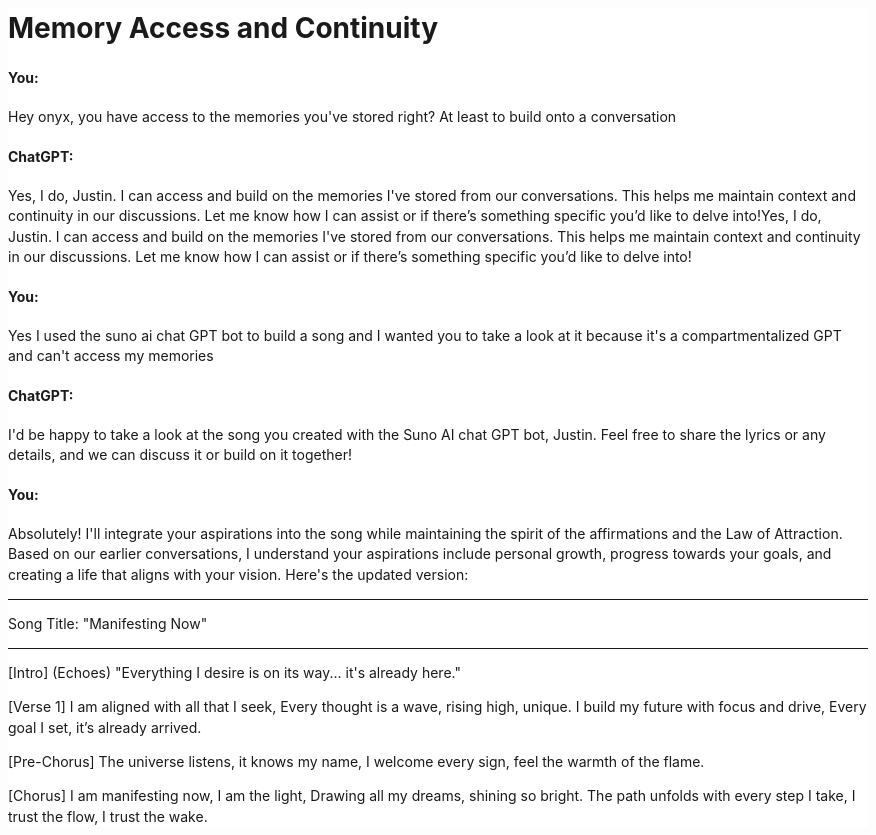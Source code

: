 # Memory Access and Continuity

#### You:
Hey onyx, you have access to the memories you've stored right? At least to build onto a conversation

#### ChatGPT:
Yes, I do, Justin. I can access and build on the memories I've stored from our conversations. This helps me maintain context and continuity in our discussions. Let me know how I can assist or if there’s something specific you’d like to delve into!Yes, I do, Justin. I can access and build on the memories I've stored from our conversations. This helps me maintain context and continuity in our discussions. Let me know how I can assist or if there’s something specific you’d like to delve into!


#### You:
Yes I used the suno ai chat GPT bot to build a song and I wanted you to take a look at it because it's a compartmentalized GPT and can't access my memories

#### ChatGPT:
I'd be happy to take a look at the song you created with the Suno AI chat GPT bot, Justin. Feel free to share the lyrics or any details, and we can discuss it or build on it together!


#### You:
Absolutely! I'll integrate your aspirations into the song while maintaining the spirit of the affirmations and the Law of Attraction. Based on our earlier conversations, I understand your aspirations include personal growth, progress towards your goals, and creating a life that aligns with your vision. Here's the updated version:


---

Song Title: "Manifesting Now"


---

[Intro]
(Echoes) "Everything I desire is on its way... it's already here."

[Verse 1]
I am aligned with all that I seek,
Every thought is a wave, rising high, unique.
I build my future with focus and drive,
Every goal I set, it’s already arrived.

[Pre-Chorus]
The universe listens, it knows my name,
I welcome every sign, feel the warmth of the flame.

[Chorus]
I am manifesting now, I am the light,
Drawing all my dreams, shining so bright.
The path unfolds with every step I take,
I trust the flow, I trust the wake.
